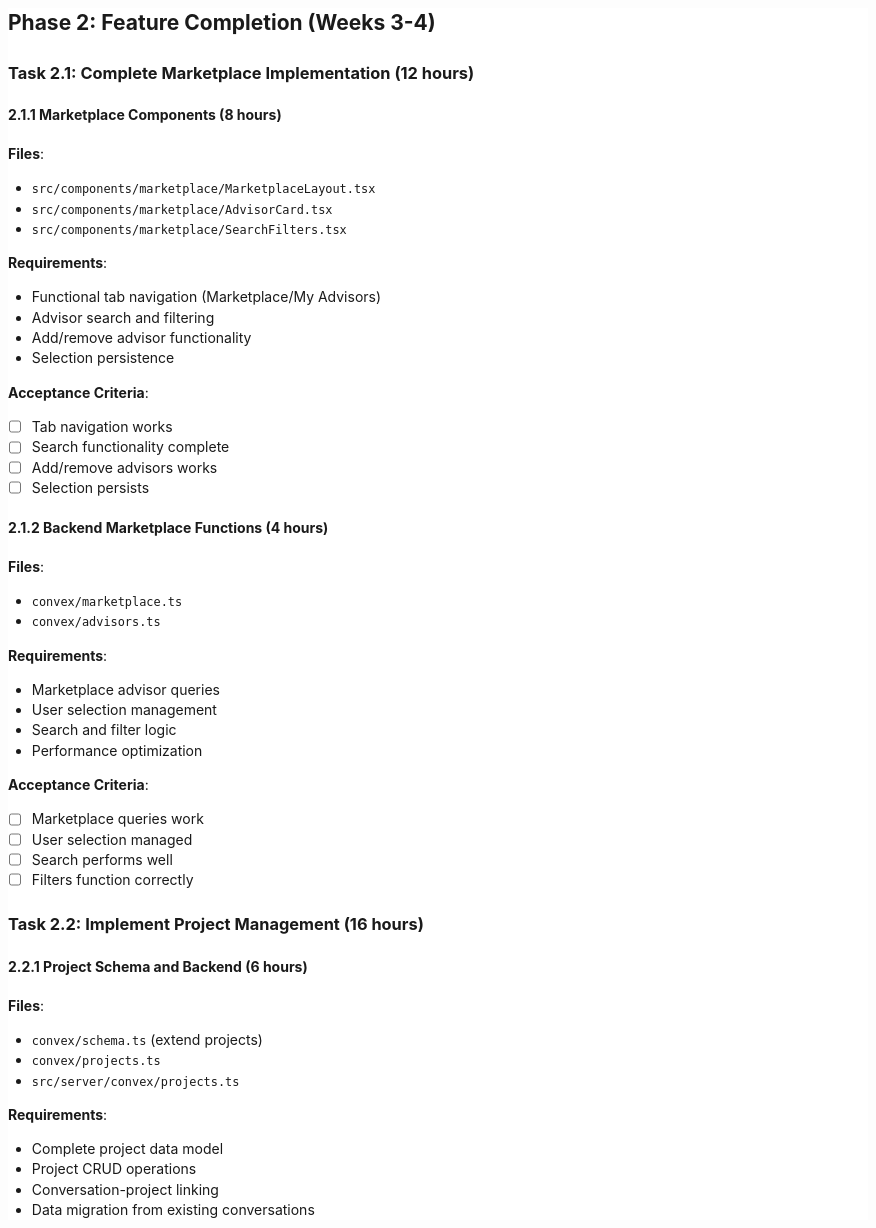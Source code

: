 ## Phase 2: Feature Completion (Weeks 3-4)

### Task 2.1: Complete Marketplace Implementation (12 hours)

#### 2.1.1 Marketplace Components (8 hours)
**Files**:
- `src/components/marketplace/MarketplaceLayout.tsx`
- `src/components/marketplace/AdvisorCard.tsx`
- `src/components/marketplace/SearchFilters.tsx`

**Requirements**:
- Functional tab navigation (Marketplace/My Advisors)
- Advisor search and filtering
- Add/remove advisor functionality
- Selection persistence

**Acceptance Criteria**:
- [ ] Tab navigation works
- [ ] Search functionality complete
- [ ] Add/remove advisors works
- [ ] Selection persists

#### 2.1.2 Backend Marketplace Functions (4 hours)
**Files**:
- `convex/marketplace.ts`
- `convex/advisors.ts`

**Requirements**:
- Marketplace advisor queries
- User selection management
- Search and filter logic
- Performance optimization

**Acceptance Criteria**:
- [ ] Marketplace queries work
- [ ] User selection managed
- [ ] Search performs well
- [ ] Filters function correctly

### Task 2.2: Implement Project Management (16 hours)

#### 2.2.1 Project Schema and Backend (6 hours)
**Files**:
- `convex/schema.ts` (extend projects)
- `convex/projects.ts`
- `src/server/convex/projects.ts`

**Requirements**:
- Complete project data model
- Project CRUD operations
- Conversation-project linking
- Data migration from existing conversations
